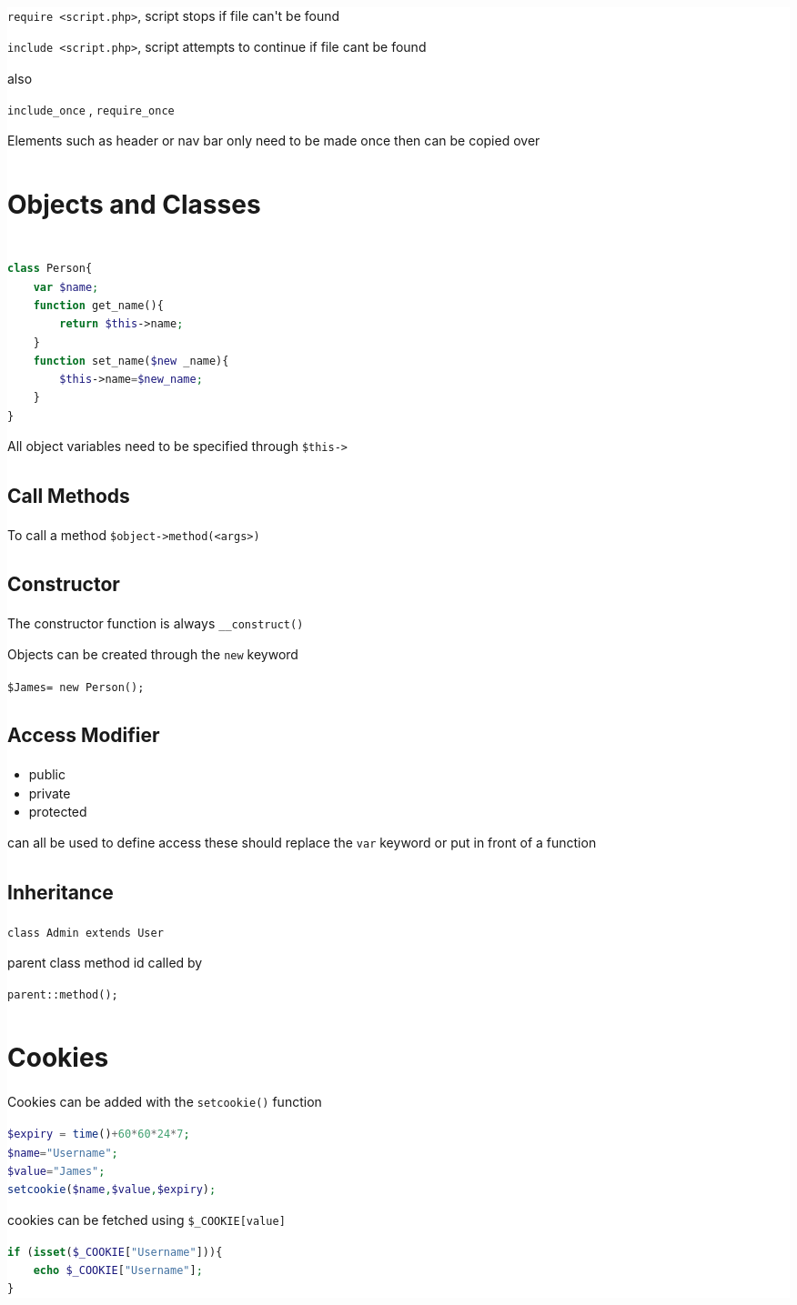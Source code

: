 `require <script.php>`, script stops if file can't be found

`include <script.php>`, script attempts to continue if file cant be found

also

`include_once` , `require_once`

Elements such as header or nav bar only need to be made once then can be copied over

# Objects and Classes
```php

class Person{
    var $name;
    function get_name(){
        return $this->name;
    }
    function set_name($new _name){
        $this->name=$new_name;
    }
}
```
All object variables need to be specified through `$this->`

## Call Methods
To call a method 
`$object->method(<args>)`

## Constructor
The constructor function is always  `__construct()`

Objects can be created through the `new` keyword

`$James= new Person();`
## Access Modifier
* public
* private 
* protected

can all be used to define access these should replace the `var` keyword or put in front of a function 

## Inheritance
`class Admin extends User`

parent class method id called by 

`parent::method();`


# Cookies
Cookies can be added with the `setcookie()` function
``` php
$expiry = time()+60*60*24*7;
$name="Username";
$value="James";
setcookie($name,$value,$expiry);
```
cookies can be fetched using `$_COOKIE[value]`
``` php
if (isset($_COOKIE["Username"])){
    echo $_COOKIE["Username"];
}
```